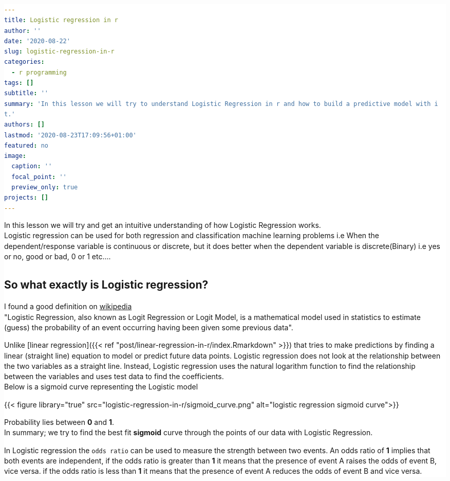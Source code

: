 ```yaml
---
title: Logistic regression in r
author: ''
date: '2020-08-22'
slug: logistic-regression-in-r
categories:
  - r programming
tags: []
subtitle: ''
summary: 'In this lesson we will try to understand Logistic Regression in r and how to build a predictive model with it.'
authors: []
lastmod: '2020-08-23T17:09:56+01:00'
featured: no
image:
  caption: ''
  focal_point: ''
  preview_only: true
projects: []
---  
```





In this lesson we will try and get an intuitive understanding of how Logistic Regression works.  
Logistic regression can be used for both regression and classification machine learning problems i.e When the dependent/response variable is continuous or discrete, but it does better when the dependent variable is discrete(Binary) i.e yes or no, good or bad, 0 or 1 etc....  

## So what exactly is Logistic regression?
I found a good definition on <a href="https://simple.wikipedia.org/wiki/Logistic_Regression" target="_blank" rel="nofollow noopener"> wikipedia </a>  
"Logistic Regression, also known as Logit Regression or Logit Model, is a mathematical model used in statistics to estimate (guess) the probability of an event occurring having been given some previous data".  

Unlike [linear regression]({{< ref "post/linear-regression-in-r/index.Rmarkdown" >}}) that tries to make predictions by finding a linear (straight line) equation to model or predict future data points. Logistic regression does not look at the relationship between the two variables as a straight line. Instead, Logistic regression uses the natural logarithm function to find the relationship between the variables and uses test data to find the coefficients.  
Below is a sigmoid curve representing the Logistic model  

{{< figure library="true" src="logistic-regression-in-r/sigmoid_curve.png" alt="logistic regression sigmoid curve">}}  

Probability lies between **0** and **1**.  
In summary; we try to find the best fit **sigmoid** curve through the points of our data with Logistic Regression.  

In Logistic regression the `odds ratio` can be used to measure the strength between two events. An odds ratio of **1** implies that both events are independent, if the odds ratio is greater than **1** it means that the presence of event A raises the odds of event B, vice versa. if the odds ratio is less than **1** it means that the presence of event A reduces the odds of event B and vice versa.  
